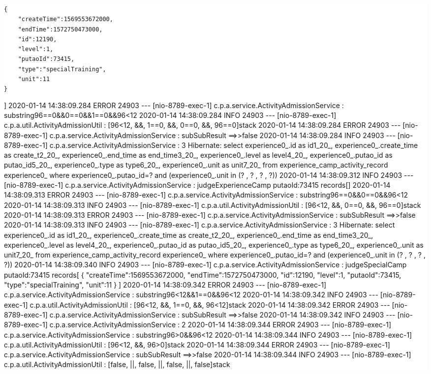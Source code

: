 	{
		"createTime":1569553672000,
		"endTime":1572750473000,
		"id":12190,
		"level":1,
		"putaoId":73415,
		"type":"specialTraining",
		"unit":11
	}
]
2020-01-14 14:38:09.284 ERROR 24903 --- [nio-8789-exec-1] c.p.a.service.ActivityAdmissionService   : substring96==0&&0==0&&1==0&&96<12
2020-01-14 14:38:09.284  INFO 24903 --- [nio-8789-exec-1] c.p.a.util.ActivityAdmissionUtil         : [96<12, &&, 1==0, &&, 0==0, &&, 96==0]stack
2020-01-14 14:38:09.284 ERROR 24903 --- [nio-8789-exec-1] c.p.a.service.ActivityAdmissionService   : subSubResult ==>>false
2020-01-14 14:38:09.284  INFO 24903 --- [nio-8789-exec-1] c.p.a.service.ActivityAdmissionService   : 3
Hibernate: select experience0_.id as id1_20_, experience0_.create_time as create_t2_20_, experience0_.end_time as end_time3_20_, experience0_.level as level4_20_, experience0_.putao_id as putao_id5_20_, experience0_.type as type6_20_, experience0_.unit as unit7_20_ from experience_camp_activity_record experience0_ where experience0_.putao_id=? and (experience0_.unit in (? , ? , ? , ?))
2020-01-14 14:38:09.312  INFO 24903 --- [nio-8789-exec-1] c.p.a.service.ActivityAdmissionService   : judgeExperienceCamp  putaoId:73415  records[]
2020-01-14 14:38:09.313 ERROR 24903 --- [nio-8789-exec-1] c.p.a.service.ActivityAdmissionService   : substring96==0&&0==0&&96<12
2020-01-14 14:38:09.313  INFO 24903 --- [nio-8789-exec-1] c.p.a.util.ActivityAdmissionUtil         : [96<12, &&, 0==0, &&, 96==0]stack
2020-01-14 14:38:09.313 ERROR 24903 --- [nio-8789-exec-1] c.p.a.service.ActivityAdmissionService   : subSubResult ==>>false
2020-01-14 14:38:09.313  INFO 24903 --- [nio-8789-exec-1] c.p.a.service.ActivityAdmissionService   : 3
Hibernate: select experience0_.id as id1_20_, experience0_.create_time as create_t2_20_, experience0_.end_time as end_time3_20_, experience0_.level as level4_20_, experience0_.putao_id as putao_id5_20_, experience0_.type as type6_20_, experience0_.unit as unit7_20_ from experience_camp_activity_record experience0_ where experience0_.putao_id=? and (experience0_.unit in (? , ? , ? , ?))
2020-01-14 14:38:09.340  INFO 24903 --- [nio-8789-exec-1] c.p.a.service.ActivityAdmissionService   : judgeSpecialCamp  putaoId:73415  records[
	{
		"createTime":1569553672000,
		"endTime":1572750473000,
		"id":12190,
		"level":1,
		"putaoId":73415,
		"type":"specialTraining",
		"unit":11
	}
]
2020-01-14 14:38:09.342 ERROR 24903 --- [nio-8789-exec-1] c.p.a.service.ActivityAdmissionService   : substring96<12&&1==0&&96<12
2020-01-14 14:38:09.342  INFO 24903 --- [nio-8789-exec-1] c.p.a.util.ActivityAdmissionUtil         : [96<12, &&, 1==0, &&, 96<12]stack
2020-01-14 14:38:09.342 ERROR 24903 --- [nio-8789-exec-1] c.p.a.service.ActivityAdmissionService   : subSubResult ==>>false
2020-01-14 14:38:09.342  INFO 24903 --- [nio-8789-exec-1] c.p.a.service.ActivityAdmissionService   : 2
2020-01-14 14:38:09.344 ERROR 24903 --- [nio-8789-exec-1] c.p.a.service.ActivityAdmissionService   : substring96>0&&96<12
2020-01-14 14:38:09.344  INFO 24903 --- [nio-8789-exec-1] c.p.a.util.ActivityAdmissionUtil         : [96<12, &&, 96>0]stack
2020-01-14 14:38:09.344 ERROR 24903 --- [nio-8789-exec-1] c.p.a.service.ActivityAdmissionService   : subSubResult ==>>false
2020-01-14 14:38:09.344  INFO 24903 --- [nio-8789-exec-1] c.p.a.util.ActivityAdmissionUtil         : [false, ||, false, ||, false, ||, false]stack